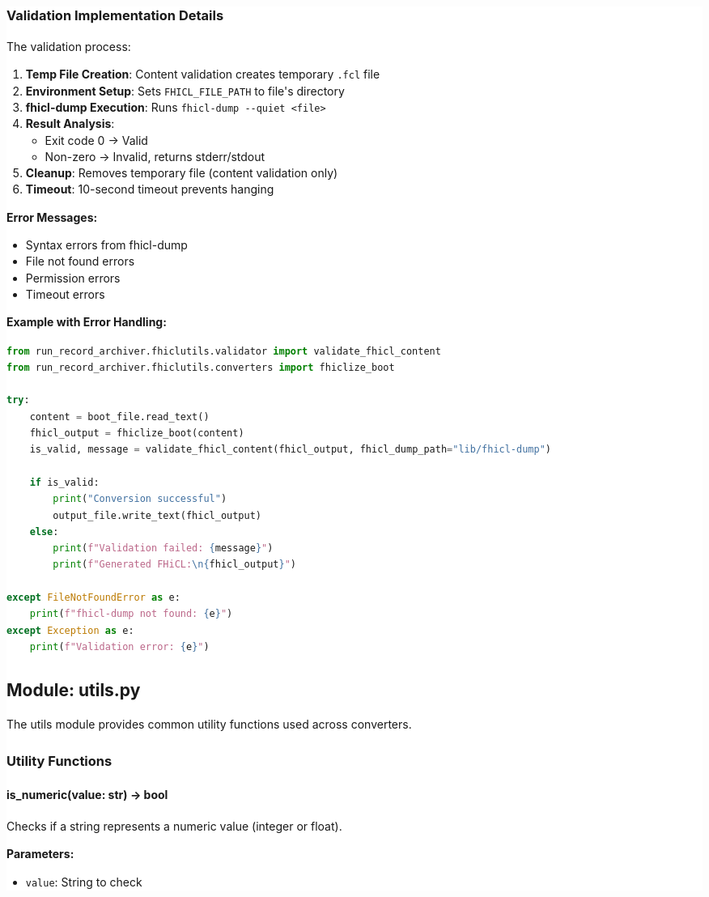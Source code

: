 ### Validation Implementation Details

The validation process:

1. **Temp File Creation**: Content validation creates temporary `.fcl` file
2. **Environment Setup**: Sets `FHICL_FILE_PATH` to file's directory
3. **fhicl-dump Execution**: Runs `fhicl-dump --quiet <file>`
4. **Result Analysis**: 
   - Exit code 0 → Valid
   - Non-zero → Invalid, returns stderr/stdout
5. **Cleanup**: Removes temporary file (content validation only)
6. **Timeout**: 10-second timeout prevents hanging

**Error Messages:**
- Syntax errors from fhicl-dump
- File not found errors
- Permission errors
- Timeout errors

**Example with Error Handling:**
```python
from run_record_archiver.fhiclutils.validator import validate_fhicl_content
from run_record_archiver.fhiclutils.converters import fhiclize_boot

try:
    content = boot_file.read_text()
    fhicl_output = fhiclize_boot(content)
    is_valid, message = validate_fhicl_content(fhicl_output, fhicl_dump_path="lib/fhicl-dump")
    
    if is_valid:
        print("Conversion successful")
        output_file.write_text(fhicl_output)
    else:
        print(f"Validation failed: {message}")
        print(f"Generated FHiCL:\n{fhicl_output}")
        
except FileNotFoundError as e:
    print(f"fhicl-dump not found: {e}")
except Exception as e:
    print(f"Validation error: {e}")
```

## Module: utils.py

The utils module provides common utility functions used across converters.

### Utility Functions

#### is_numeric(value: str) -> bool

Checks if a string represents a numeric value (integer or float).

**Parameters:**
- `value`: String to check
